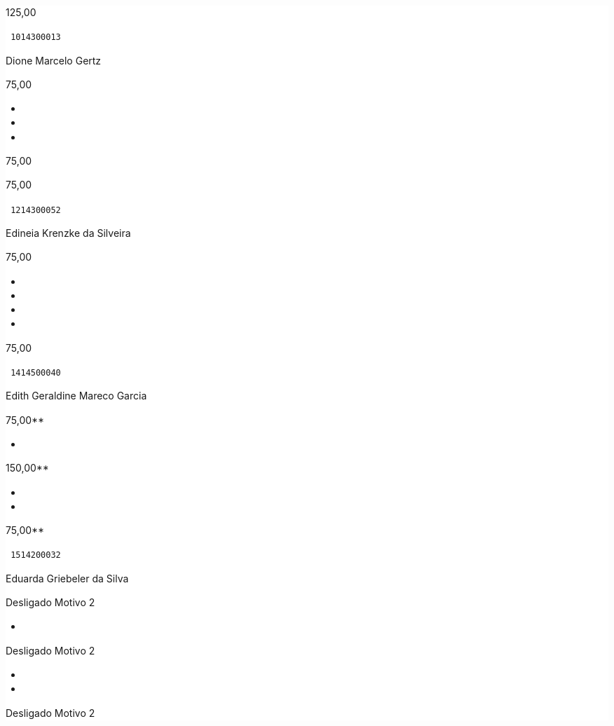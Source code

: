    125,00

     1014300013

   Dione Marcelo Gertz

   75,00

   -

   -

   -

   75,00

   75,00

     1214300052

   Edineia Krenzke da Silveira

   75,00

   -

   -

   -

   -

   75,00

     1414500040

   Edith Geraldine Mareco Garcia

   75,00**

   -

   150,00**

   -

   -

   75,00**

     1514200032

   Eduarda Griebeler da Silva

   Desligado Motivo 2

   -

   Desligado Motivo 2

   -

   -

   Desligado Motivo 2
